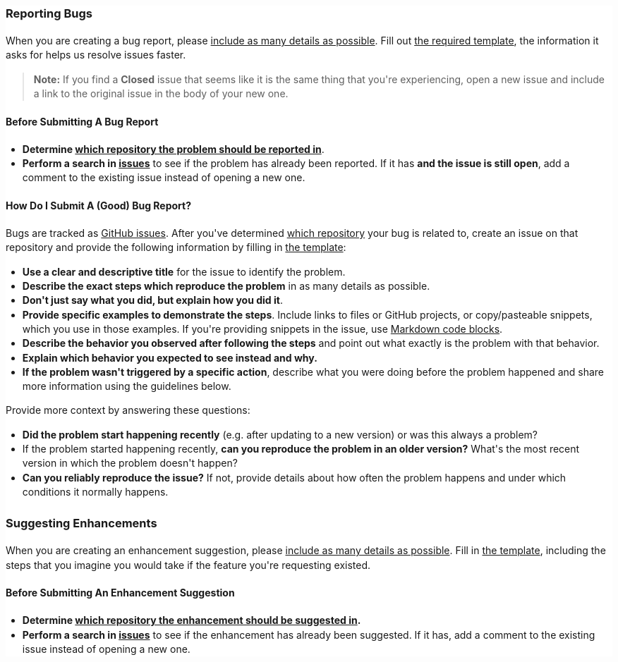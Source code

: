 ### Reporting Bugs

When you are creating a bug report, please [include as many details as possible](#how-do-i-submit-a-good-bug-report). Fill out [the required template](.github/bug_report.md), the information it asks for helps us resolve issues faster.

> **Note:** If you find a **Closed** issue that seems like it is the same thing that you're experiencing, open a new issue and include a link to the original issue in the body of your new one.

#### Before Submitting A Bug Report

-   **Determine [which repository the problem should be reported in](#github-repositories)**.
-   **Perform a search in [issues](https://github.com/thoughtworks/byor-voting-web-app/issues)** to see if the problem has already been reported. If it has **and the issue is still open**, add a comment to the existing issue instead of opening a new one.

#### How Do I Submit A (Good) Bug Report?

Bugs are tracked as [GitHub issues](https://guides.github.com/features/issues/). After you've determined [which repository](#github-repositories) your bug is related to, create an issue on that repository and provide the following information by filling in [the template](bug_report.md):

-   **Use a clear and descriptive title** for the issue to identify the problem.
-   **Describe the exact steps which reproduce the problem** in as many details as possible.
-   **Don't just say what you did, but explain how you did it**.
-   **Provide specific examples to demonstrate the steps**. Include links to files or GitHub projects, or copy/pasteable snippets, which you use in those examples. If you're providing snippets in the issue, use [Markdown code blocks](https://help.github.com/articles/markdown-basics/#multiple-lines).
-   **Describe the behavior you observed after following the steps** and point out what exactly is the problem with that behavior.
-   **Explain which behavior you expected to see instead and why.**
-   **If the problem wasn't triggered by a specific action**, describe what you were doing before the problem happened and share more information using the guidelines below.

Provide more context by answering these questions:

-   **Did the problem start happening recently** (e.g. after updating to a new version) or was this always a problem?
-   If the problem started happening recently, **can you reproduce the problem in an older version?** What's the most recent version in which the problem doesn't happen?
-   **Can you reliably reproduce the issue?** If not, provide details about how often the problem happens and under which conditions it normally happens.

### Suggesting Enhancements

When you are creating an enhancement suggestion, please [include as many details as possible](#how-do-i-submit-a-good-enhancement-suggestion). Fill in [the template](.github/feature_request.md), including the steps that you imagine you would take if the feature you're requesting existed.

#### Before Submitting An Enhancement Suggestion

-   **Determine [which repository the enhancement should be suggested in](#github-repositories).**
-   **Perform a search in [issues](https://github.com/thoughtworks/byor-voting-web-app/issues)** to see if the enhancement has already been suggested. If it has, add a comment to the existing issue instead of opening a new one.
